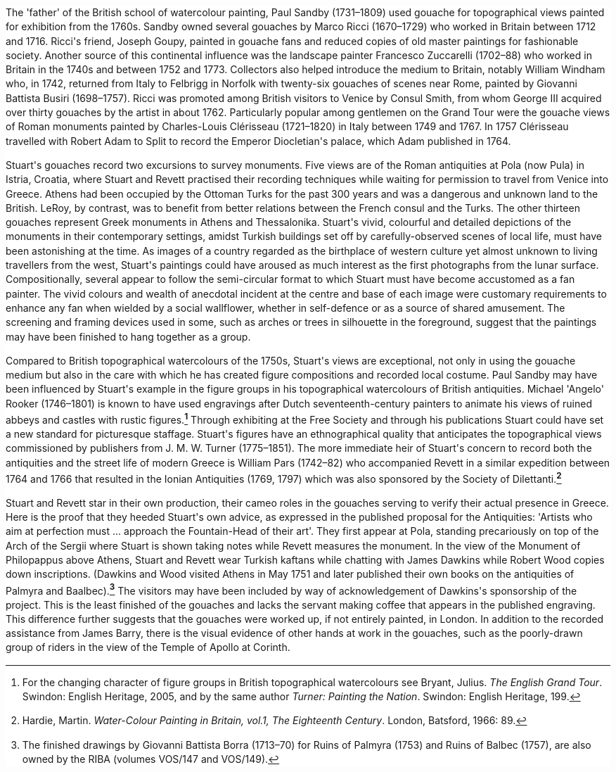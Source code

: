 The 'father' of the British school of watercolour painting, Paul Sandby (1731–1809) used gouache for topographical views painted for exhibition from the 1760s. Sandby owned several gouaches by Marco Ricci (1670–1729) who worked in Britain between 1712 and 1716. Ricci's friend, Joseph Goupy, painted in gouache fans and reduced copies of old master paintings for fashionable society. Another source of this continental influence was the landscape painter Francesco Zuccarelli (1702–88) who worked in Britain in the 1740s and between 1752 and 1773. Collectors also helped introduce the medium to Britain, notably William Windham who, in 1742, returned from Italy to Felbrigg in Norfolk with twenty-six gouaches of scenes near Rome, painted by Giovanni Battista Busiri (1698–1757). Ricci was promoted among British visitors to Venice by Consul Smith, from whom George III acquired over thirty gouaches by the artist in about 1762. Particularly popular among gentlemen on the Grand Tour were the gouache views of Roman monuments painted by Charles-Louis Clérisseau (1721–1820) in Italy between 1749 and 1767. In 1757 Clérisseau travelled with Robert Adam to Split to record the Emperor Diocletian's palace, which Adam published in 1764.

Stuart's gouaches record two excursions to survey monuments. Five views are of the Roman antiquities at Pola (now Pula) in Istria, Croatia, where Stuart and Revett practised their recording techniques while waiting for permission to travel from Venice into Greece. Athens had been occupied by the Ottoman Turks for the past 300 years and was a dangerous and unknown land to the British. LeRoy, by contrast, was to benefit from better relations between the French consul and the Turks. The other thirteen gouaches represent Greek monuments in Athens and Thessalonika. Stuart's vivid, colourful and detailed depictions of the monuments in their contemporary settings, amidst Turkish buildings set off by carefully-observed scenes of local life, must have been astonishing at the time. As images of a country regarded as the birthplace of western culture yet almost unknown to living travellers from the west, Stuart's paintings could have aroused as much interest as the first photographs from the lunar surface. Compositionally, several appear to follow the semi-circular format to which Stuart must have become accustomed as a fan painter. The vivid colours and wealth of anecdotal incident at the centre and base of each image were customary requirements to enhance any fan when wielded by a social wallflower, whether in self-defence or as a source of shared amusement. The screening and framing devices used in some, such as arches or trees in silhouette in the foreground, suggest that the paintings may have been finished to hang together as a group.

Compared to British topographical watercolours of the 1750s, Stuart's views are exceptional, not only in using the gouache medium but also in the care with which he has created figure compositions and recorded local costume. Paul Sandby may have been influenced by Stuart's example in the figure groups in his topographical watercolours of British antiquities. Michael 'Angelo' Rooker (1746–1801) is known to have used engravings after Dutch seventeenth-century painters to animate his views of ruined abbeys and castles with rustic figures.**[^10]** Through exhibiting at the Free Society and through his publications Stuart could have set a new standard for picturesque staffage. Stuart's figures have an ethnographical quality that anticipates the topographical views commissioned by publishers from J. M. W. Turner (1775–1851). The more immediate heir of Stuart's concern to record both the antiquities and the street life of modern Greece is William Pars (1742–82) who accompanied Revett in a similar expedition between 1764 and 1766 that resulted in the Ionian Antiquities (1769, 1797) which was also sponsored by the Society of Dilettanti.**[^11]**

Stuart and Revett star in their own production, their cameo roles in the gouaches serving to verify their actual presence in Greece. Here is the proof that they heeded Stuart's own advice, as expressed in the published proposal for the Antiquities: 'Artists who aim at perfection must ... approach the Fountain-Head of their art'. They first appear at Pola, standing precariously on top of the Arch of the Sergii where Stuart is shown taking notes while Revett measures the monument. In the view of the Monument of Philopappus above Athens, Stuart and Revett wear Turkish kaftans while chatting with James Dawkins while Robert Wood copies down inscriptions. (Dawkins and Wood visited Athens in May 1751 and later published their own books on the antiquities of Palmyra and Baalbec).**[^12]** The visitors may have been included by way of acknowledgement of Dawkins's sponsorship of the project. This is the least finished of the gouaches and lacks the servant making coffee that appears in the published engraving. This difference further suggests that the gouaches were worked up, if not entirely painted, in London. In addition to the recorded assistance from James Barry, there is the visual evidence of other hands at work in the gouaches, such as the poorly-drawn group of riders in the view of the Temple of Apollo at Corinth.


[^1]: The paintings are listed in Soros, Susan Weber, ed. *James 'Athenian' Stuart 1713–1718: the Rediscovery of Antiquity*. New Haven and London, Yale University Press, 2006: 591–5 Based on Richardson, Margaret, ed. *Catalogue of the Drawings Collection of the RIBA*, vol. S. Farnborough, Gregg International, 1976. The publication for the 2006–7 exhibition includes distributed illustrations of the drawings but does not include a chapter on Stuart as a painter. Stuart's work as a topographical artist features in the chapter by Frank Salmon 'Stuart as Antiquary and Archaeologist in Italy and Greece'.
[^2]: Reference to Stuart is surprisingly brief in the two classic studies of British watercolours where he is cited as context for William Pars (1742–82): Williams, Iolo. *Early English Watercolours and some cognate drawings by Artists born not later than 1785*. London, The Connoisseur, 1952: 74 and Hardie, Martin. *Water-Colour Painting in Britain, vol.1, The Eighteenth Century*. London, Batsford, 1966: 89.
[^3]: Ducros, Louis. *1748–1810: Images of the Grand Tour*. Exhib. cat., The Iveagh Bequest. Kenwood, 1985; Julius Bryant, 'Ducros: Master of the Grand-Tour Watercolour', Apollo, CXXII, no. 284, October 1985, p.311.
[^4]: Stuart James and Nicholas Revett. *The Antiquities of Athens*, vol.1. London: J. Haberkorn, 1762, preface, footnote (a).
[^5]: RIBA Drawings Collection SKB 336/2.
[^6]: Stuart's View of the Amphitheatre at Pola, 1750, British Museum, is illustrated in Soros, Susan Weber, ed. *James 'Athenian' Stuart 1713–1718: the Rediscovery of Antiquity*. New Haven and London, Yale University Press, 2006: 120.
[^7]: Cited in Soros, Susan Weber, ed. *James 'Athenian' Stuart 1713–1718: the Rediscovery of Antiquity*. New Haven and London, Yale University Press, 2006:72, 95, no.147.
[^8]: Pressly, William L. *The Life and Art of James Barry*. New Haven and London: Yale University Press, 1981: 6.
[^9]: For gouache see Hardie, Martin. *Water-Colour Painting in Britain, vol.1, The Eighteenth Century*. London, Batsford, 1966: 14–15, 105, 110–117.
[^10]: For the changing character of figure groups in British topographical watercolours see Bryant, Julius. *The English Grand Tour*. Swindon: English Heritage, 2005, and by the same author *Turner: Painting the Nation*. Swindon: English Heritage, 199.
[^11]: Hardie, Martin. *Water-Colour Painting in Britain, vol.1, The Eighteenth Century*. London, Batsford, 1966: 89.
[^12]: The finished drawings by Giovanni Battista Borra (1713–70) for Ruins of Palmyra (1753) and Ruins of Balbec (1757), are also owned by the RIBA (volumes VOS/147 and VOS/149).
[^13]: Garlick, Kenneth and Angus Macintyre, eds. *The Diary of Joseph Farington*. New Haven and London: Yale University Press, 1979, vol.4: 1554.
[^14]: Pressly, William L. *The Life and Art of James Barry*. New Haven and London: Yale University Press, 1981: 47–8.
[^15]: Stuart's designs for country house interiors are illustrated in Bryant, Julius. '"The Purest Taste" – James "Athenian" Stuart's work in Villas and Country Houses'. Soros, Susan Weber, ed. *James 'Athenian' Stuart 1713–1718: the Rediscovery of Antiquity*. New Haven and London, Yale University Press, 2006: 265–316.
[^16]: Cited in Soros, Susan Weber, ed. *James 'Athenian' Stuart 1713–1718: the Rediscovery of Antiquity*. New Haven and London, Yale University Press, 2006: 297.
[^17]: Originally 20 were donated but two were stolen in the 1960s.  